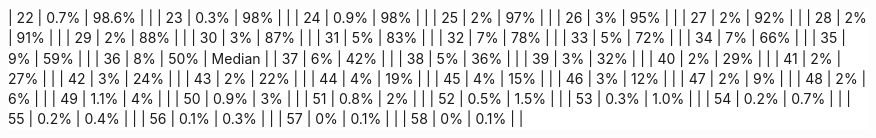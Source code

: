 | 22 | 0.7% | 98.6% |  |
| 23 | 0.3% | 98% |  |
| 24 | 0.9% | 98% |  |
| 25 | 2% | 97% |  |
| 26 | 3% | 95% |  |
| 27 | 2% | 92% |  |
| 28 | 2% | 91% |  |
| 29 | 2% | 88% |  |
| 30 | 3% | 87% |  |
| 31 | 5% | 83% |  |
| 32 | 7% | 78% |  |
| 33 | 5% | 72% |  |
| 34 | 7% | 66% |  |
| 35 | 9% | 59% |  |
| 36 | 8% | 50% | Median |
| 37 | 6% | 42% |  |
| 38 | 5% | 36% |  |
| 39 | 3% | 32% |  |
| 40 | 2% | 29% |  |
| 41 | 2% | 27% |  |
| 42 | 3% | 24% |  |
| 43 | 2% | 22% |  |
| 44 | 4% | 19% |  |
| 45 | 4% | 15% |  |
| 46 | 3% | 12% |  |
| 47 | 2% | 9% |  |
| 48 | 2% | 6% |  |
| 49 | 1.1% | 4% |  |
| 50 | 0.9% | 3% |  |
| 51 | 0.8% | 2% |  |
| 52 | 0.5% | 1.5% |  |
| 53 | 0.3% | 1.0% |  |
| 54 | 0.2% | 0.7% |  |
| 55 | 0.2% | 0.4% |  |
| 56 | 0.1% | 0.3% |  |
| 57 | 0% | 0.1% |  |
| 58 | 0% | 0.1% |  |